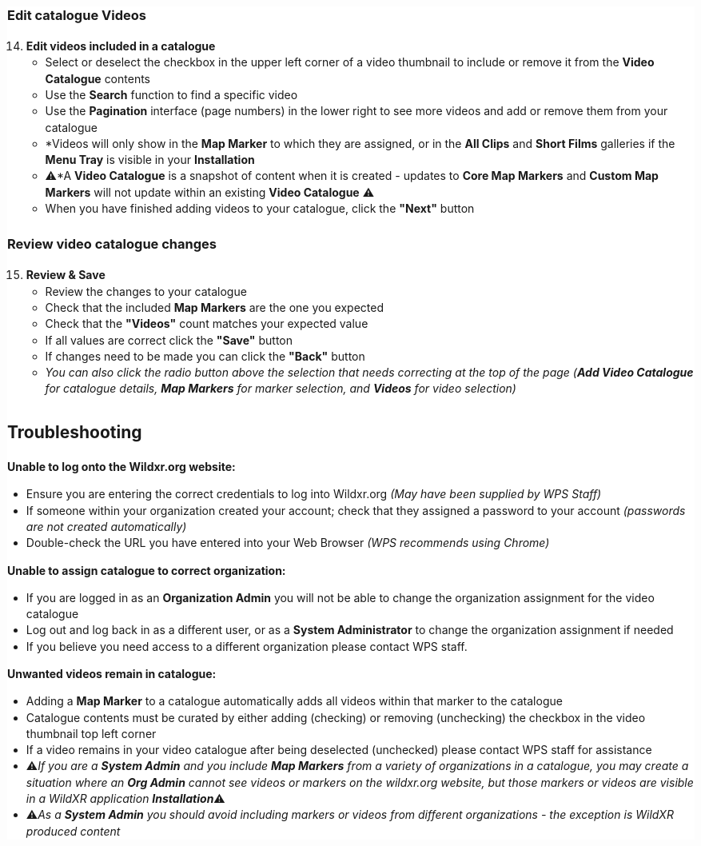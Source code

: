 ### Edit catalogue Videos

14. **Edit videos included in a catalogue**
    - Select or deselect the checkbox in the upper left corner of a video thumbnail to include or remove it from the **Video Catalogue** contents
    - Use the **Search** function to find a specific video
    - Use the **Pagination** interface (page numbers) in the lower right to see more videos and add or remove them from your catalogue
    - *Videos will only show in the **Map Marker** to which they are assigned, or in the **All Clips** and **Short Films** galleries if the **Menu Tray** is visible in your **Installation**
    - ⚠️*A **Video Catalogue** is a snapshot of content when it is created - updates to **Core Map Markers** and **Custom Map Markers** will not update within an existing **Video Catalogue** ⚠️
    - When you have finished adding videos to your catalogue, click the **"Next"** button
<div style="page-break-after: always;"></div>

### Review video catalogue changes

15. **Review & Save**
    - Review the changes to your catalogue
    - Check that the included **Map Markers** are the one you expected
    - Check that the **"Videos"** count matches your expected value
    - If all values are correct click the **"Save"** button
    - If changes need to be made you can click the **"Back"** button
    - *You can also click the radio button above the selection that needs correcting at the top of the page (**Add Video Catalogue** for catalogue details, **Map Markers** for marker selection, and **Videos** for video selection)*

## Troubleshooting

**Unable to log onto the Wildxr.org website:**
- Ensure you are entering the correct credentials to log into Wildxr.org *(May have been supplied by WPS Staff)*
- If someone within your organization created your account; check that they assigned a password to your account *(passwords are not created automatically)*
- Double-check the URL you have entered into your Web Browser *(WPS recommends using Chrome)*

**Unable to assign catalogue to correct organization:**
- If you are logged in as an **Organization Admin** you will not be able to change the organization assignment for the video catalogue
- Log out and log back in as a different user, or as a **System Administrator** to change the organization assignment if needed
- If you believe you need access to a different organization please contact WPS staff.

**Unwanted videos remain in catalogue:**
- Adding a **Map Marker** to a catalogue automatically adds all videos within that marker to the catalogue
- Catalogue contents must be curated by either adding (checking) or removing (unchecking) the checkbox in the video thumbnail top left corner
- If a video remains in your video catalogue after being deselected (unchecked) please contact WPS staff for assistance
- ⚠️*If you are a **System Admin** and you include **Map Markers** from a variety of organizations in a catalogue, you may create a situation where an **Org Admin** cannot see videos or markers on the wildxr.org website, but those markers or videos are visible in a WildXR application **Installation***⚠️ 
- ⚠️*As a **System Admin** you should avoid including markers or videos from different organizations - the exception is WildXR produced content*
<div style="page-break-after: always;"></div>
